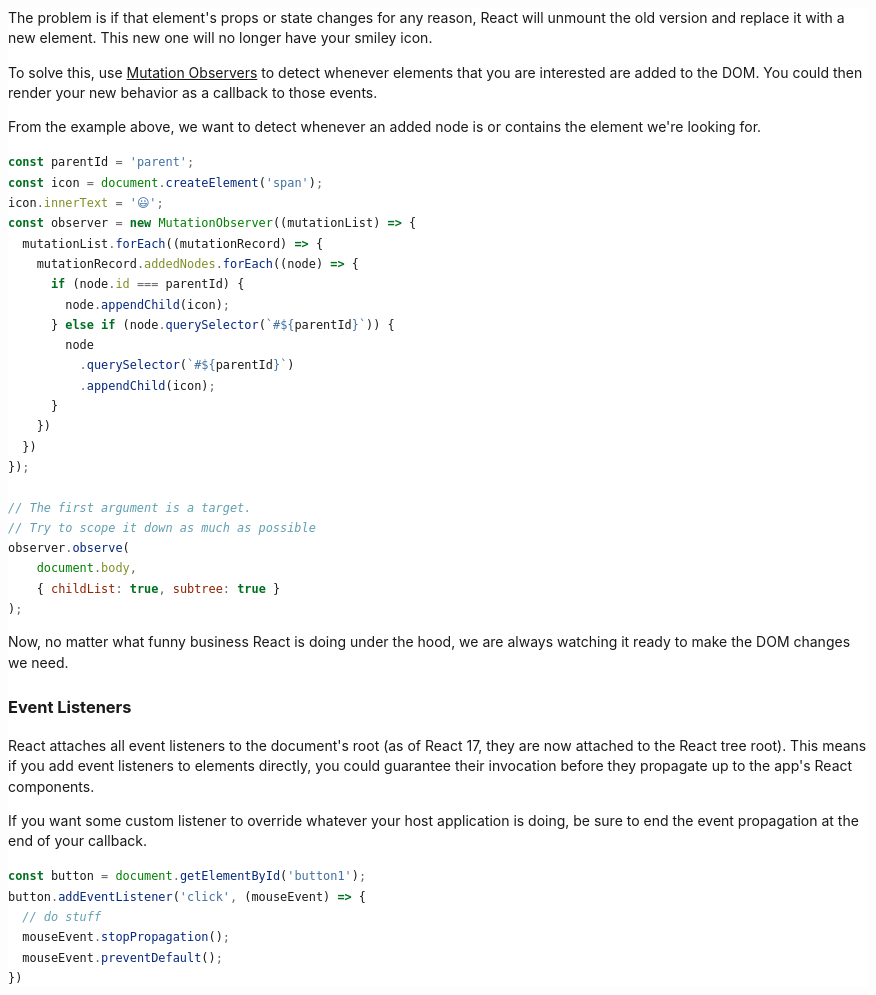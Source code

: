 The problem is if that element's props or state changes for any reason, React will unmount the old version and replace it with a new element. This new one will no longer have your smiley icon.

To solve this, use [Mutation Observers](https://developer.mozilla.org/en-US/docs/Web/API/MutationObserver) to detect whenever elements that you are interested are added to the DOM. You could then render your new behavior as a callback to those events.

From the example above, we want to detect whenever an added node is or contains the element we're looking for.
```javascript
const parentId = 'parent';
const icon = document.createElement('span');
icon.innerText = '😃';
const observer = new MutationObserver((mutationList) => {
  mutationList.forEach((mutationRecord) => {
    mutationRecord.addedNodes.forEach((node) => {
      if (node.id === parentId) {
        node.appendChild(icon);
      } else if (node.querySelector(`#${parentId}`)) {
        node
          .querySelector(`#${parentId}`)
          .appendChild(icon);
      }
    })
  })
});

// The first argument is a target. 
// Try to scope it down as much as possible
observer.observe(
    document.body, 
    { childList: true, subtree: true }
);
```

Now, no matter what funny business React is doing under the hood, we are always watching it ready to make the DOM changes we need.

### Event Listeners
React attaches all event listeners to the document's root (as of React 17, they are now attached to the React tree root). This means if you add event listeners to elements directly, you could guarantee their invocation before they propagate up to the app's React components.

If you want some custom listener to override whatever your host application is doing, be sure to end the event propagation at the end of your callback.

```javascript
const button = document.getElementById('button1');
button.addEventListener('click', (mouseEvent) => {
  // do stuff
  mouseEvent.stopPropagation();
  mouseEvent.preventDefault();
})
```
